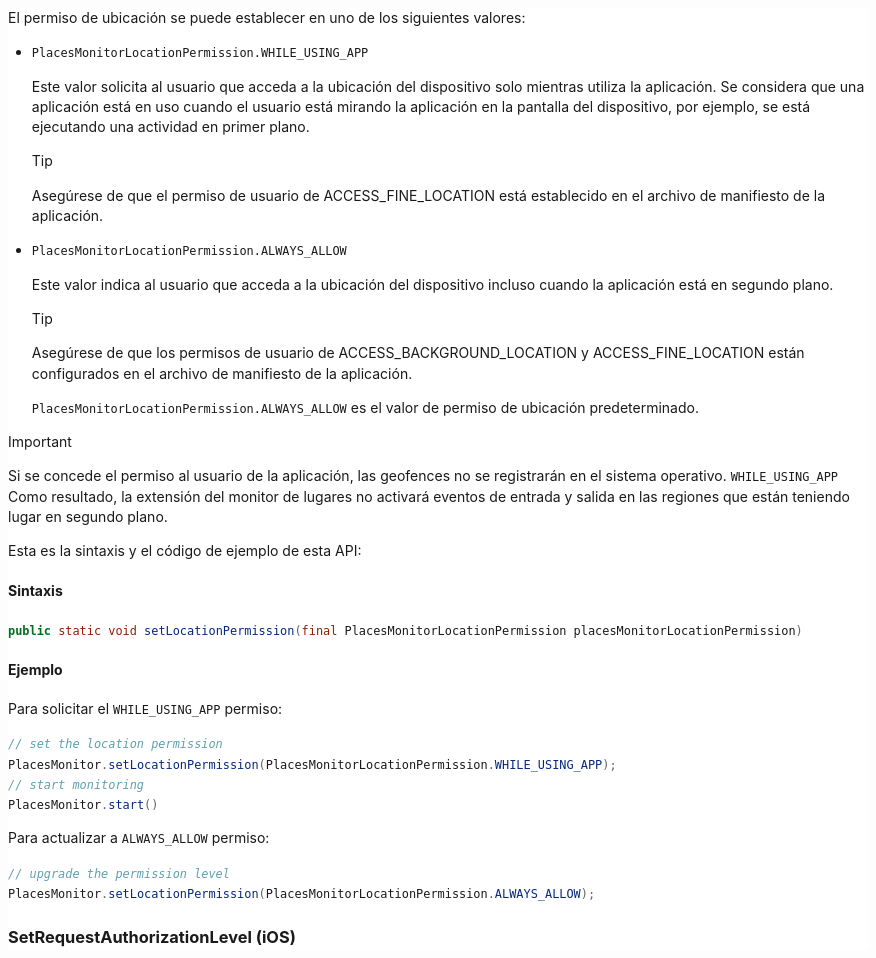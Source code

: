 El permiso de ubicación se puede establecer en uno de los siguientes valores:

* `PlacesMonitorLocationPermission.WHILE_USING_APP`

   Este valor solicita al usuario que acceda a la ubicación del dispositivo solo mientras utiliza la aplicación. Se considera que una aplicación está en uso cuando el usuario está mirando la aplicación en la pantalla del dispositivo, por ejemplo, se está ejecutando una actividad en primer plano.

   >[!TIP]
   >
   >Asegúrese de que el permiso de usuario de ACCESS_FINE_LOCATION está establecido en el archivo de manifiesto de la aplicación.

* `PlacesMonitorLocationPermission.ALWAYS_ALLOW`

   Este valor indica al usuario que acceda a la ubicación del dispositivo incluso cuando la aplicación está en segundo plano.

   >[!TIP]
   >
   >Asegúrese de que los permisos de usuario de ACCESS_BACKGROUND_LOCATION y ACCESS_FINE_LOCATION están configurados en el archivo de manifiesto de la aplicación.

   `PlacesMonitorLocationPermission.ALWAYS_ALLOW` es el valor de permiso de ubicación predeterminado.

>[!IMPORTANT]
>
>Si se concede el permiso al usuario de la aplicación, las geofences no se registrarán en el sistema operativo. `WHILE_USING_APP` Como resultado, la extensión del monitor de lugares no activará eventos de entrada y salida en las regiones que están teniendo lugar en segundo plano.

Esta es la sintaxis y el código de ejemplo de esta API:

#### Sintaxis

```java
public static void setLocationPermission(final PlacesMonitorLocationPermission placesMonitorLocationPermission)
```

#### Ejemplo

Para solicitar el `WHILE_USING_APP` permiso:

```java
// set the location permission
PlacesMonitor.setLocationPermission(PlacesMonitorLocationPermission.WHILE_USING_APP);
// start monitoring
PlacesMonitor.start()
```

Para actualizar a `ALWAYS_ALLOW` permiso:

```java
// upgrade the permission level
PlacesMonitor.setLocationPermission(PlacesMonitorLocationPermission.ALWAYS_ALLOW);
```

### SetRequestAuthorizationLevel (iOS)
